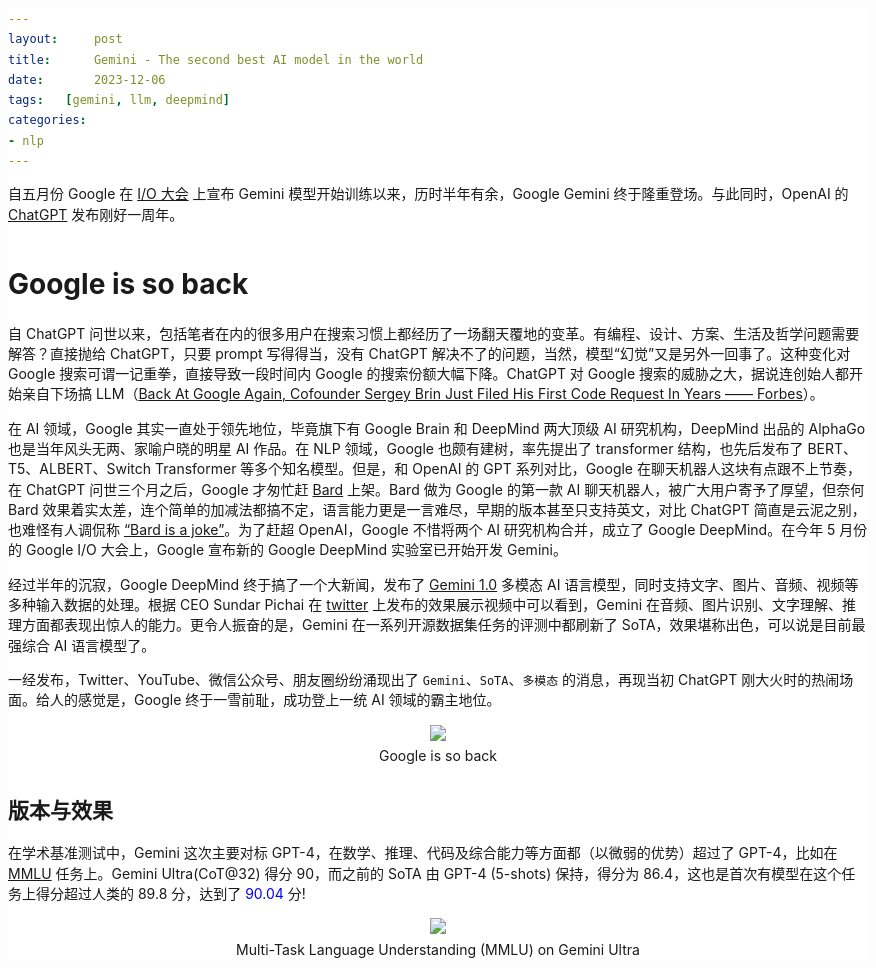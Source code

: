 ```yaml
---
layout:     post
title:      Gemini - The second best AI model in the world 
date:       2023-12-06
tags:   [gemini, llm, deepmind]
categories: 
- nlp
---
```


自五月份 Google 在 [I/O 大会](https://blog.google/technology/ai/google-io-2023-keynote-sundar-pichai/#ai-responsibility) 上宣布 Gemini 模型开始训练以来，历时半年有余，Google Gemini 终于隆重登场。与此同时，OpenAI 的  [ChatGPT](https://chat.openai.com) 发布刚好一周年。


# Google is so back

自 ChatGPT 问世以来，包括笔者在内的很多用户在搜索习惯上都经历了一场翻天覆地的变革。有编程、设计、方案、生活及哲学问题需要解答？直接抛给 ChatGPT，只要 prompt 写得得当，没有 ChatGPT 解决不了的问题，当然，模型“幻觉”又是另外一回事了。这种变化对 Google 搜索可谓一记重拳，直接导致一段时间内 Google 的搜索份额大幅下降。ChatGPT 对 Google 搜索的威胁之大，据说连创始人都开始亲自下场搞 LLM（[Back At Google Again, Cofounder Sergey Brin Just Filed His First Code Request In Years —— Forbes](https://dlj.one/zprxug)）。

在 AI 领域，Google 其实一直处于领先地位，毕竟旗下有 Google Brain 和 DeepMind 两大顶级 AI 研究机构，DeepMind 出品的 AlphaGo 也是当年风头无两、家喻户晓的明星 AI 作品。在 NLP 领域，Google 也颇有建树，率先提出了 transformer 结构，也先后发布了 BERT、T5、ALBERT、Switch Transformer 等多个知名模型。但是，和 OpenAI 的 GPT 系列对比，Google 在聊天机器人这块有点跟不上节奏，在 ChatGPT 问世三个月之后，Google 才匆忙赶 [Bard](https://bard.google.com) 上架。Bard 做为 Google 的第一款 AI 聊天机器人，被广大用户寄予了厚望，但奈何 Bard 效果着实太差，连个简单的加减法都搞不定，语言能力更是一言难尽，早期的版本甚至只支持英文，对比 ChatGPT 简直是云泥之别，也难怪有人调侃称 [“Bard is a joke”](https://twitter.com/high_byte/status/1639596716339896322)。为了赶超 OpenAI，Google 不惜将两个 AI 研究机构合并，成立了 Google DeepMind。在今年 5 月份的 Google I/O 大会上，Google 宣布新的 Google DeepMind 实验室已开始开发 Gemini。

经过半年的沉寂，Google DeepMind 终于搞了一个大新闻，发布了 [Gemini 1.0](https://deepmind.google/technologies/gemini/) 多模态 AI 语言模型，同时支持文字、图片、音频、视频等多种输入数据的处理。根据 CEO Sundar Pichai 在 [twitter](https://twitter.com/sundarpichai/status/1732433036929589301) 上发布的效果展示视频中可以看到，Gemini 在音频、图片识别、文字理解、推理方面都表现出惊人的能力。更令人振奋的是，Gemini 在一系列开源数据集任务的评测中都刷新了 SoTA，效果堪称出色，可以说是目前最强综合 AI 语言模型了。

一经发布，Twitter、YouTube、微信公众号、朋友圈纷纷涌现出了 `Gemini`、`SoTA`、`多模态` 的消息，再现当初 ChatGPT 刚大火时的热闹场面。给人的感觉是，Google 终于一雪前耻，成功登上一统 AI 领域的霸主地位。

<figure style="text-align: center;">
    <img src="https://image.ddot.cc/202312/gemini_openai_20231207_2247.png" width=445pt>
    <figcaption>Google is so back</figcaption>
</figure>

## 版本与效果
在学术基准测试中，Gemini 这次主要对标 GPT-4，在数学、推理、代码及综合能力等方面都（以微弱的优势）超过了 GPT-4，比如在 [MMLU](https://paperswithcode.com/sota/multi-task-language-understanding-on-mmlu) 任务上。Gemini Ultra(CoT@32) 得分 90，而之前的 SoTA 由 GPT-4 (5-shots) 保持，得分为 86.4，这也是首次有模型在这个任务上得分超过人类的 89.8 分，达到了 <span style="color:blue"> 90.04 </span> 分!

<figure style="text-align:center">
    <img src="https://image.ddot.cc/202312/gemini_ultra_mmlu_20231208_1116.png" width=889pt>
    <figcaption>Multi-Task Language Understanding (MMLU) on Gemini Ultra</figcaption>
</figure>
